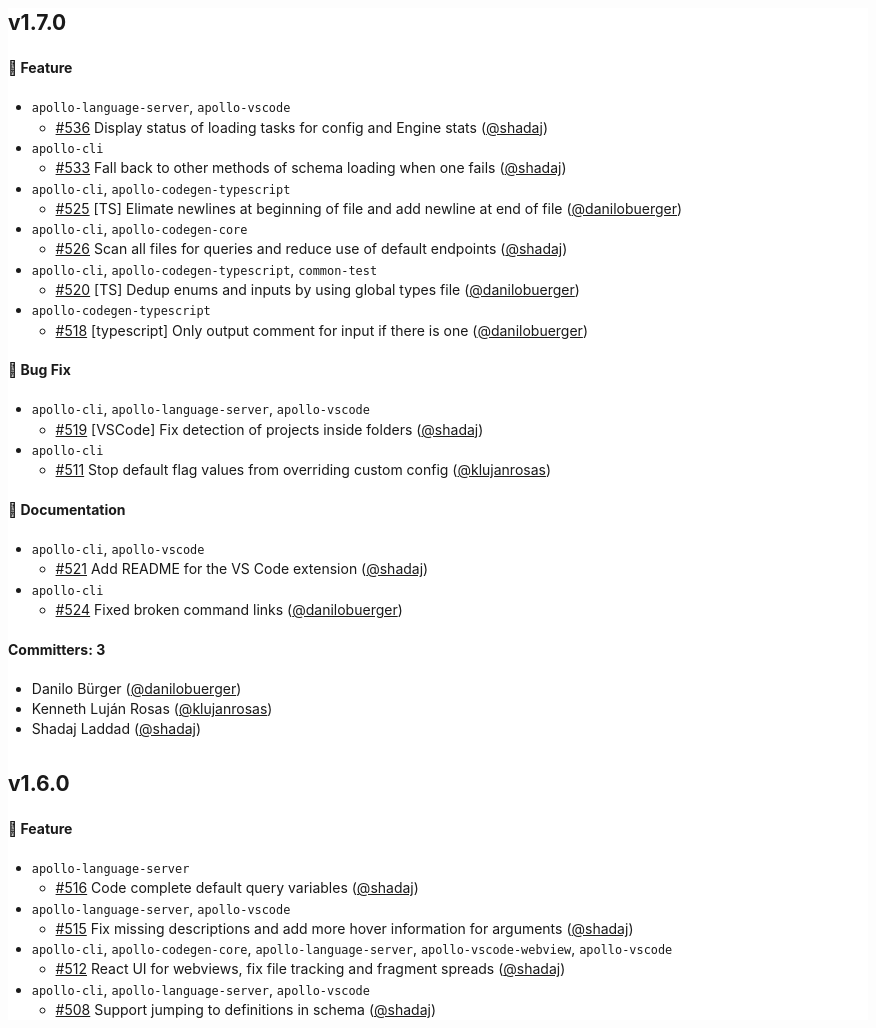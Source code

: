## v1.7.0

#### :rocket: Feature

- `apollo-language-server`, `apollo-vscode`
  - [#536](https://github.com/apollographql/apollo-tooling/pull/536) Display status of loading tasks for config and Engine stats ([@shadaj](https://github.com/shadaj))
- `apollo-cli`
  - [#533](https://github.com/apollographql/apollo-tooling/pull/533) Fall back to other methods of schema loading when one fails ([@shadaj](https://github.com/shadaj))
- `apollo-cli`, `apollo-codegen-typescript`
  - [#525](https://github.com/apollographql/apollo-tooling/pull/525) [TS] Elimate newlines at beginning of file and add newline at end of file ([@danilobuerger](https://github.com/danilobuerger))
- `apollo-cli`, `apollo-codegen-core`
  - [#526](https://github.com/apollographql/apollo-tooling/pull/526) Scan all files for queries and reduce use of default endpoints ([@shadaj](https://github.com/shadaj))
- `apollo-cli`, `apollo-codegen-typescript`, `common-test`
  - [#520](https://github.com/apollographql/apollo-tooling/pull/520) [TS] Dedup enums and inputs by using global types file ([@danilobuerger](https://github.com/danilobuerger))
- `apollo-codegen-typescript`
  - [#518](https://github.com/apollographql/apollo-tooling/pull/518) [typescript] Only output comment for input if there is one ([@danilobuerger](https://github.com/danilobuerger))

#### :bug: Bug Fix

- `apollo-cli`, `apollo-language-server`, `apollo-vscode`
  - [#519](https://github.com/apollographql/apollo-tooling/pull/519) [VSCode] Fix detection of projects inside folders ([@shadaj](https://github.com/shadaj))
- `apollo-cli`
  - [#511](https://github.com/apollographql/apollo-tooling/pull/511) Stop default flag values from overriding custom config ([@klujanrosas](https://github.com/klujanrosas))

#### :memo: Documentation

- `apollo-cli`, `apollo-vscode`
  - [#521](https://github.com/apollographql/apollo-tooling/pull/521) Add README for the VS Code extension ([@shadaj](https://github.com/shadaj))
- `apollo-cli`
  - [#524](https://github.com/apollographql/apollo-tooling/pull/524) Fixed broken command links ([@danilobuerger](https://github.com/danilobuerger))

#### Committers: 3

- Danilo Bürger ([@danilobuerger](https://github.com/danilobuerger))
- Kenneth Luján Rosas ([@klujanrosas](https://github.com/klujanrosas))
- Shadaj Laddad ([@shadaj](https://github.com/shadaj))

## v1.6.0

#### :rocket: Feature

- `apollo-language-server`
  - [#516](https://github.com/apollographql/apollo-tooling/pull/516) Code complete default query variables ([@shadaj](https://github.com/shadaj))
- `apollo-language-server`, `apollo-vscode`
  - [#515](https://github.com/apollographql/apollo-tooling/pull/515) Fix missing descriptions and add more hover information for arguments ([@shadaj](https://github.com/shadaj))
- `apollo-cli`, `apollo-codegen-core`, `apollo-language-server`, `apollo-vscode-webview`, `apollo-vscode`
  - [#512](https://github.com/apollographql/apollo-tooling/pull/512) React UI for webviews, fix file tracking and fragment spreads ([@shadaj](https://github.com/shadaj))
- `apollo-cli`, `apollo-language-server`, `apollo-vscode`
  - [#508](https://github.com/apollographql/apollo-tooling/pull/508) Support jumping to definitions in schema ([@shadaj](https://github.com/shadaj))

